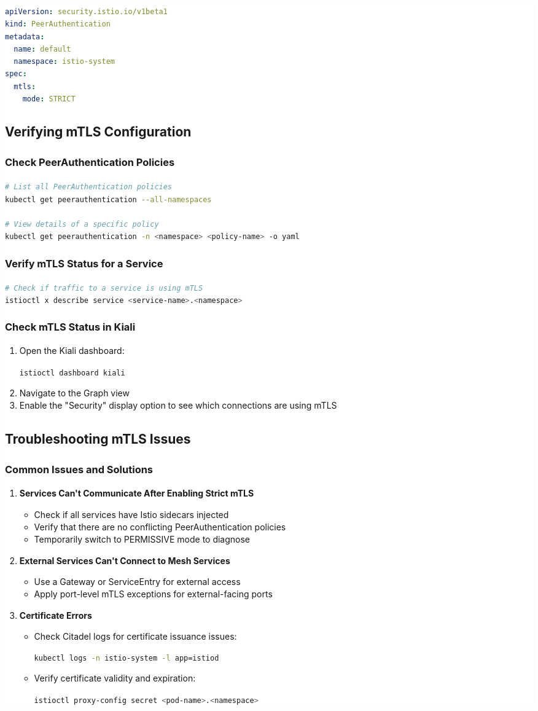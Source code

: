 ```yaml
apiVersion: security.istio.io/v1beta1
kind: PeerAuthentication
metadata:
  name: default
  namespace: istio-system
spec:
  mtls:
    mode: STRICT
```

## Verifying mTLS Configuration

### Check PeerAuthentication Policies

```bash
# List all PeerAuthentication policies
kubectl get peerauthentication --all-namespaces

# View details of a specific policy
kubectl get peerauthentication -n <namespace> <policy-name> -o yaml
```

### Verify mTLS Status for a Service

```bash
# Check if traffic to a service is using mTLS
istioctl x describe service <service-name>.<namespace>
```

### Check mTLS Status in Kiali

1. Open the Kiali dashboard:
   ```bash
   istioctl dashboard kiali
   ```
2. Navigate to the Graph view
3. Enable the "Security" display option to see which connections are using mTLS

## Troubleshooting mTLS Issues

### Common Issues and Solutions

1. **Services Can't Communicate After Enabling Strict mTLS**
   - Check if all services have Istio sidecars injected
   - Verify that there are no conflicting PeerAuthentication policies
   - Temporarily switch to PERMISSIVE mode to diagnose

2. **External Services Can't Connect to Mesh Services**
   - Use a Gateway or ServiceEntry for external access
   - Apply port-level mTLS exceptions for external-facing ports

3. **Certificate Errors**
   - Check Citadel logs for certificate issuance issues:
     ```bash
     kubectl logs -n istio-system -l app=istiod
     ```
   - Verify certificate validity and expiration:
     ```bash
     istioctl proxy-config secret <pod-name>.<namespace>
     ```
